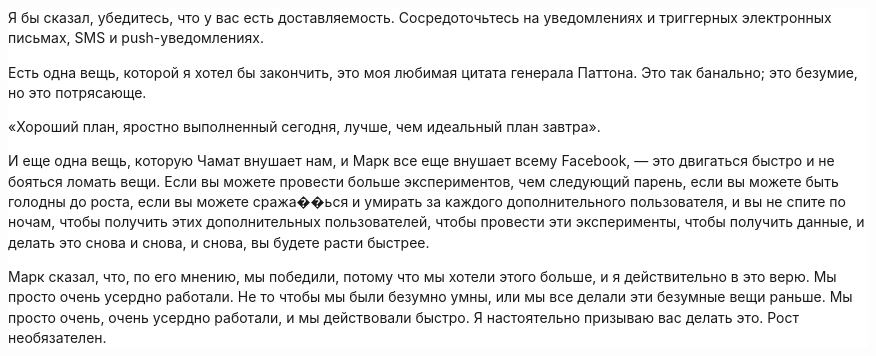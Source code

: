 Я бы сказал, убедитесь, что у вас есть доставляемость. Сосредоточьтесь на уведомлениях и триггерных электронных письмах, SMS и push-уведомлениях.

Есть одна вещь, которой я хотел бы закончить, это моя любимая цитата генерала Паттона. Это так банально; это безумие, но это потрясающе.

«Хороший план, яростно выполненный сегодня, лучше, чем идеальный план завтра».

И еще одна вещь, которую Чамат внушает нам, и Марк все еще внушает всему Facebook, — это двигаться быстро и не бояться ломать вещи. Если вы можете провести больше экспериментов, чем следующий парень, если вы можете быть голодны до роста, если вы можете сража��ься и умирать за каждого дополнительного пользователя, и вы не спите по ночам, чтобы получить этих дополнительных пользователей, чтобы провести эти эксперименты, чтобы получить данные, и делать это снова и снова, и снова, вы будете расти быстрее.

Марк сказал, что, по его мнению, мы победили, потому что мы хотели этого больше, и я действительно в это верю. Мы просто очень усердно работали. Не то чтобы мы были безумно умны, или мы все делали эти безумные вещи раньше. Мы просто очень, очень усердно работали, и мы действовали быстро. Я настоятельно призываю вас делать это. Рост необязателен.